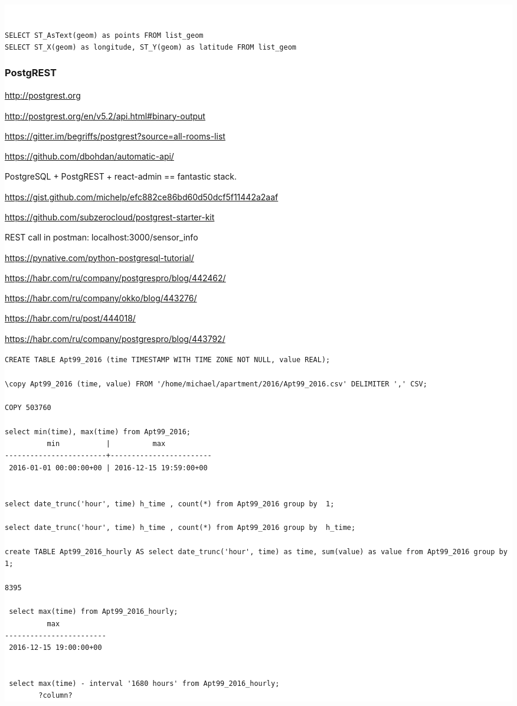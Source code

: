 ```


SELECT ST_AsText(geom) as points FROM list_geom
SELECT ST_X(geom) as longitude, ST_Y(geom) as latitude FROM list_geom

```



  
### PostgREST

<http://postgrest.org> 

<http://postgrest.org/en/v5.2/api.html#binary-output>

<https://gitter.im/begriffs/postgrest?source=all-rooms-list>

<https://github.com/dbohdan/automatic-api/>

PostgreSQL + PostgREST + react-admin == fantastic stack.

<https://gist.github.com/michelp/efc882ce86bd60d50dcf5f11442a2aaf>

<https://github.com/subzerocloud/postgrest-starter-kit>

REST call in postman: localhost:3000/sensor_info

<https://pynative.com/python-postgresql-tutorial/>

<https://habr.com/ru/company/postgrespro/blog/442462/>

<https://habr.com/ru/company/okko/blog/443276/>

<https://habr.com/ru/post/444018/>

<https://habr.com/ru/company/postgrespro/blog/443792/>



```
CREATE TABLE Apt99_2016 (time TIMESTAMP WITH TIME ZONE NOT NULL, value REAL);

\copy Apt99_2016 (time, value) FROM '/home/michael/apartment/2016/Apt99_2016.csv' DELIMITER ',' CSV;

COPY 503760

select min(time), max(time) from Apt99_2016;
          min           |          max
------------------------+------------------------
 2016-01-01 00:00:00+00 | 2016-12-15 19:59:00+00
 
 
select date_trunc('hour', time) h_time , count(*) from Apt99_2016 group by  1;

select date_trunc('hour', time) h_time , count(*) from Apt99_2016 group by  h_time;

create TABLE Apt99_2016_hourly AS select date_trunc('hour', time) as time, sum(value) as value from Apt99_2016 group by  1;

8395

 select max(time) from Apt99_2016_hourly;
          max
------------------------
 2016-12-15 19:00:00+00


 select max(time) - interval '1680 hours' from Apt99_2016_hourly;
        ?column?
```